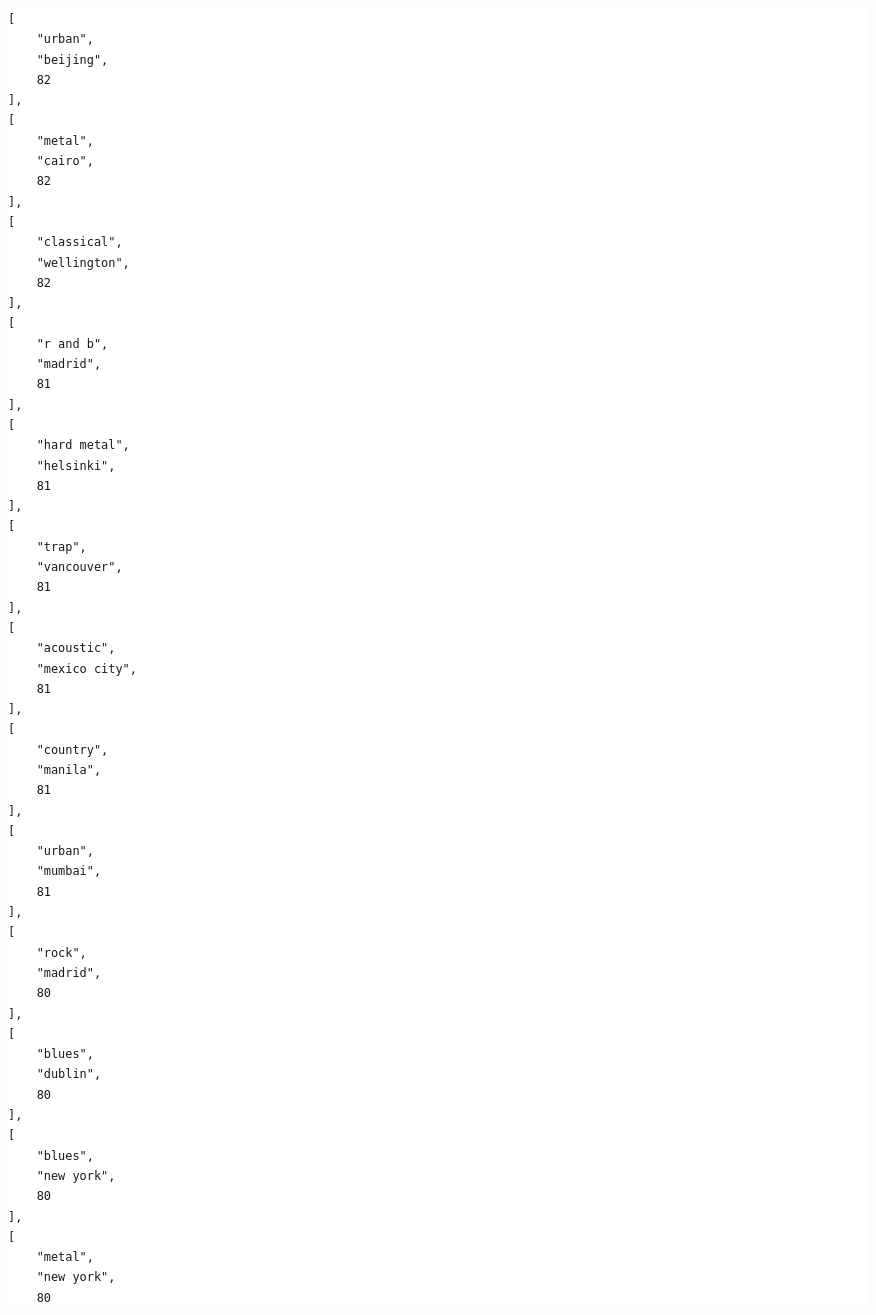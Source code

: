     [
        "urban",
        "beijing",
        82
    ],
    [
        "metal",
        "cairo",
        82
    ],
    [
        "classical",
        "wellington",
        82
    ],
    [
        "r and b",
        "madrid",
        81
    ],
    [
        "hard metal",
        "helsinki",
        81
    ],
    [
        "trap",
        "vancouver",
        81
    ],
    [
        "acoustic",
        "mexico city",
        81
    ],
    [
        "country",
        "manila",
        81
    ],
    [
        "urban",
        "mumbai",
        81
    ],
    [
        "rock",
        "madrid",
        80
    ],
    [
        "blues",
        "dublin",
        80
    ],
    [
        "blues",
        "new york",
        80
    ],
    [
        "metal",
        "new york",
        80